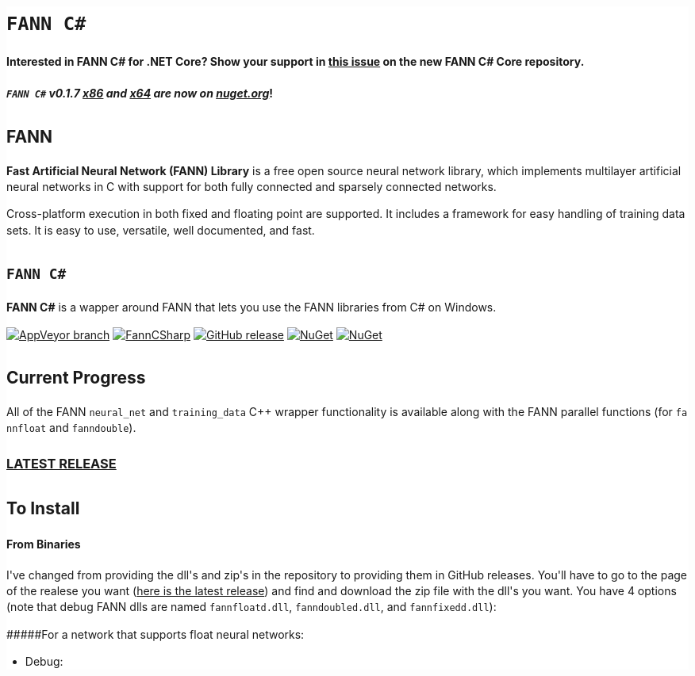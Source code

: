 # `FANN C#`
#### Interested in FANN C# for .NET Core? Show your support in [this issue](https://github.com/joelself/FANNCSharpCore/issues/1) on the new FANN C# Core repository.
#### *`FANN C#` v0.1.7 [x86](https://www.nuget.org/packages/FANNCSharp-x86) and [x64](https://www.nuget.org/packages/FANNCSharp-x64) are now on [nuget.org](http://nuget.org)*!
## FANN

**Fast Artificial Neural Network (FANN) Library** is a free open source neural network library, which implements multilayer artificial neural networks in C with support for both fully connected and sparsely connected networks.

Cross-platform execution in both fixed and floating point are supported. It includes a framework for easy handling of training data sets. It is easy to use, versatile, well documented, and fast.

## `FANN C#`
**FANN C#** is a wapper around FANN that lets you use the FANN libraries from C# on Windows.

[![AppVeyor branch](https://img.shields.io/appveyor/ci/gruntjs/grunt/master.svg)](https://ci.appveyor.com/project/joelself/fanncsharp/branch/master)
 [![FannCSharp](https://ghit.me/badge.svg?repo=joelself/FannCSharp)](https://ghit.me/repo/joelself/FannCSharp) [![GitHub release](https://img.shields.io/github/release/joelself/FannCSharp.svg)](https://github.com/joelself/FannCSharp/releases/latest) [![NuGet](https://img.shields.io/nuget/dt/FANNCSharp-x64.svg)](https://www.nuget.org/packages/FANNCSharp-x64) [![NuGet](https://img.shields.io/nuget/dt/FANNCSharp-x86.svg)](https://www.nuget.org/packages/FANNCSharp-x86)

 
## Current Progress
All of the FANN `neural_net` and `training_data` C++ wrapper functionality is available along with the FANN parallel functions (for `fannfloat` and `fanndouble`).
### [LATEST RELEASE](https://github.com/joelself/FannCSharp/releases/latest)

## To Install

#### From Binaries

I've changed from providing the dll's and zip's in the repository to providing them in GitHub releases. You'll have to go to the page of the realese you want ([here is the latest release](https://github.com/joelself/FannCSharp/releases/latest)) and find and download the zip file with the dll's you want.
You have 4 options (note that debug FANN dlls are named `fannfloatd.dll`, `fanndoubled.dll`, and `fannfixedd.dll`):

#####For a network that supports float neural networks:
 
- Debug:
